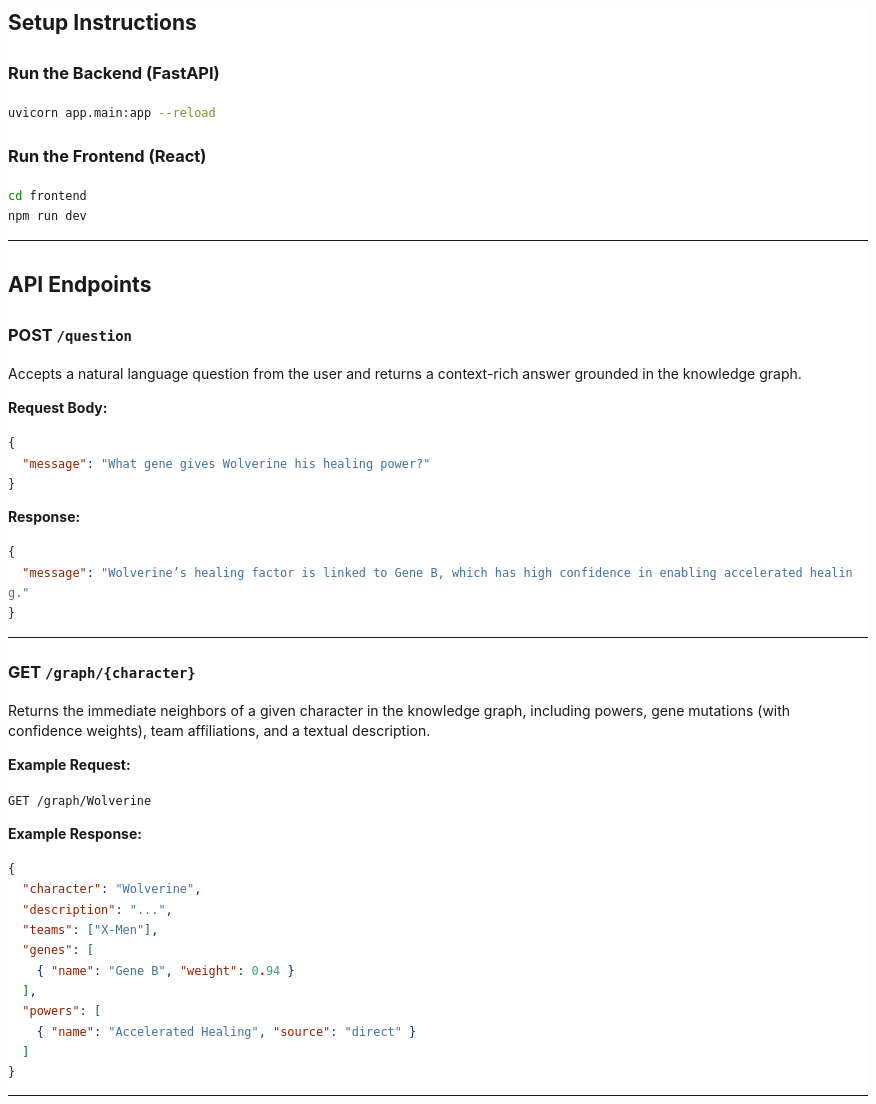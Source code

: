 
## Setup Instructions

### Run the Backend (FastAPI)

```bash
uvicorn app.main:app --reload
```

### Run the Frontend (React)

```bash
cd frontend
npm run dev
```

---

## API Endpoints

### POST `/question`

Accepts a natural language question from the user and returns a context-rich answer grounded in the knowledge graph.

**Request Body:**
```json
{
  "message": "What gene gives Wolverine his healing power?"
}
```

**Response:**
```json
{
  "message": "Wolverine’s healing factor is linked to Gene B, which has high confidence in enabling accelerated healing."
}
```

---

### GET `/graph/{character}`

Returns the immediate neighbors of a given character in the knowledge graph, including powers, gene mutations (with confidence weights), team affiliations, and a textual description.

**Example Request:**
```
GET /graph/Wolverine
```

**Example Response:**
```json
{
  "character": "Wolverine",
  "description": "...",
  "teams": ["X-Men"],
  "genes": [
    { "name": "Gene B", "weight": 0.94 }
  ],
  "powers": [
    { "name": "Accelerated Healing", "source": "direct" }
  ]
}
```

---